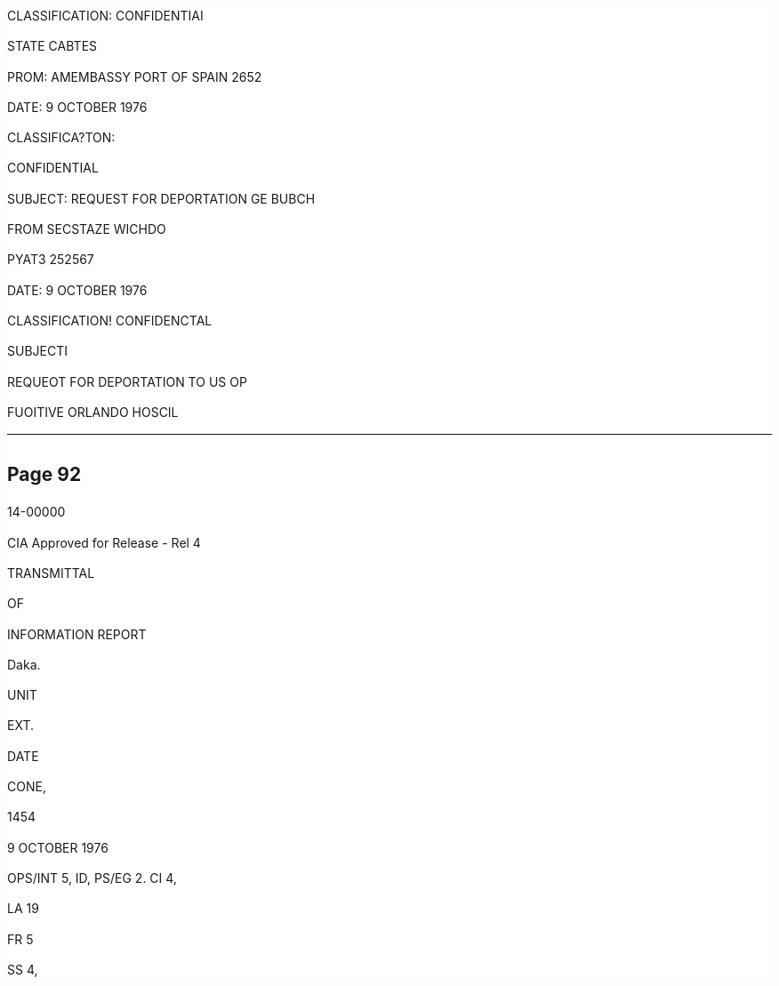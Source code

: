 CLASSIFICATION: CONFIDENTIAI

STATE CABTES

PROM: AMEMBASSY PORT OF SPAIN 2652

DATE: 9 OCTOBER 1976

CLASSIFICA?TON:

CONFIDENTIAL

SUBJECT: REQUEST FOR DEPORTATION GE BUBCH

FROM SECSTAZE WICHDO

PYAT3 252567

DATE: 9 OCTOBER 1976

CLASSIFICATION! CONFIDENCTAL

SUBJECTI

REQUEOT FOR DEPORTATION TO US OP

FUOITIVE ORLANDO HOSCIL

---

## Page 92

14-00000

CIA Approved for Release - Rel 4

TRANSMITTAL

OF

INFORMATION REPORT

Daka.

UNIT

EXT.

DATE

CONE,

1454

9 OCTOBER 1976

OPS/INT 5, ID, PS/EG 2. CI 4,

LA 19

FR 5

SS 4,
